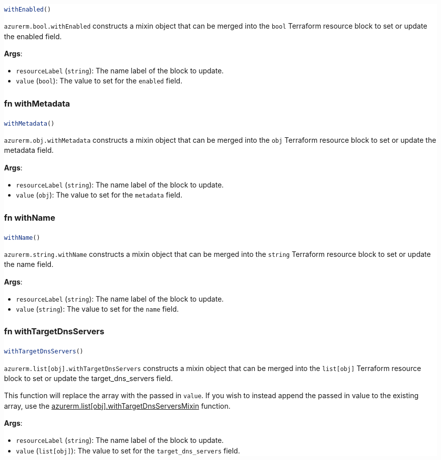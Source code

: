 ```ts
withEnabled()
```

`azurerm.bool.withEnabled` constructs a mixin object that can be merged into the `bool`
Terraform resource block to set or update the enabled field.



**Args**:
  - `resourceLabel` (`string`): The name label of the block to update.
  - `value` (`bool`): The value to set for the `enabled` field.


### fn withMetadata

```ts
withMetadata()
```

`azurerm.obj.withMetadata` constructs a mixin object that can be merged into the `obj`
Terraform resource block to set or update the metadata field.



**Args**:
  - `resourceLabel` (`string`): The name label of the block to update.
  - `value` (`obj`): The value to set for the `metadata` field.


### fn withName

```ts
withName()
```

`azurerm.string.withName` constructs a mixin object that can be merged into the `string`
Terraform resource block to set or update the name field.



**Args**:
  - `resourceLabel` (`string`): The name label of the block to update.
  - `value` (`string`): The value to set for the `name` field.


### fn withTargetDnsServers

```ts
withTargetDnsServers()
```

`azurerm.list[obj].withTargetDnsServers` constructs a mixin object that can be merged into the `list[obj]`
Terraform resource block to set or update the target_dns_servers field.

This function will replace the array with the passed in `value`. If you wish to instead append the
passed in value to the existing array, use the [azurerm.list[obj].withTargetDnsServersMixin](TODO) function.


**Args**:
  - `resourceLabel` (`string`): The name label of the block to update.
  - `value` (`list[obj]`): The value to set for the `target_dns_servers` field.
